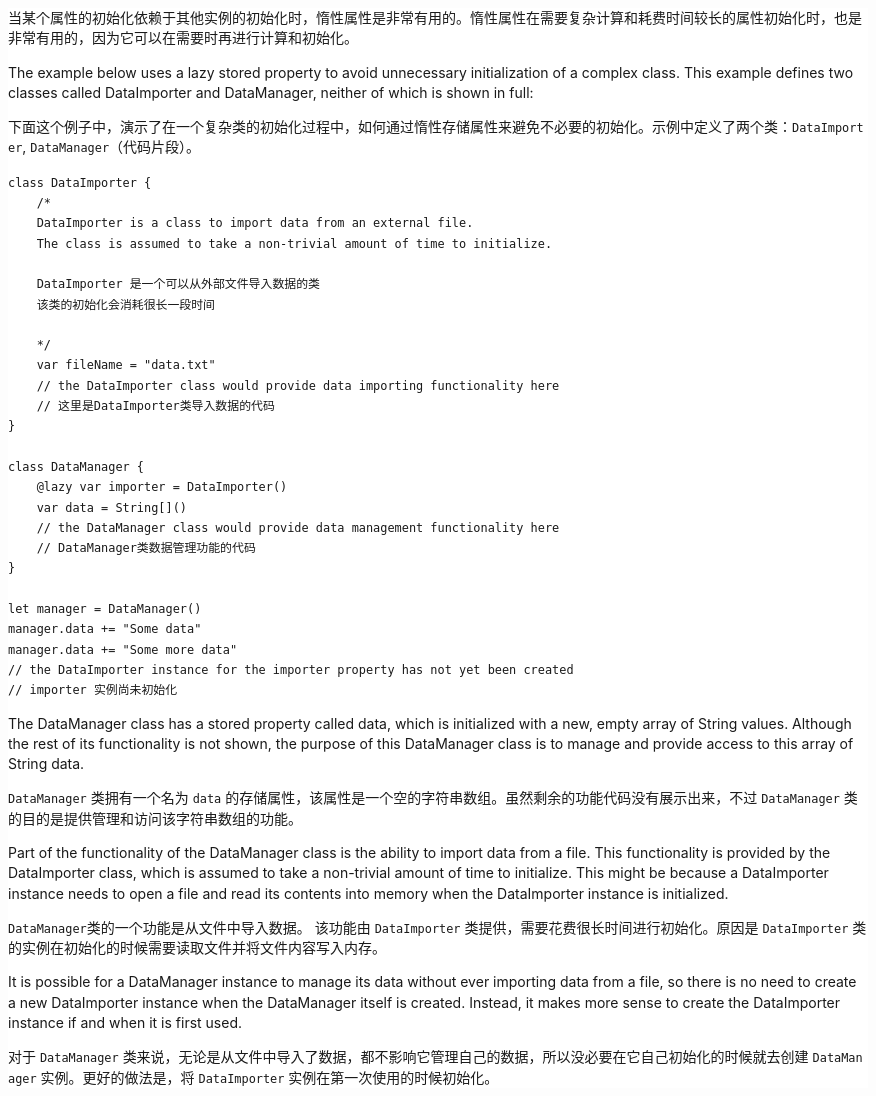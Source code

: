 当某个属性的初始化依赖于其他实例的初始化时，惰性属性是非常有用的。惰性属性在需要复杂计算和耗费时间较长的属性初始化时，也是非常有用的，因为它可以在需要时再进行计算和初始化。

The example below uses a lazy stored property to avoid unnecessary initialization of a complex class. This example defines two classes called DataImporter and DataManager, neither of which is shown in full:

下面这个例子中，演示了在一个复杂类的初始化过程中，如何通过惰性存储属性来避免不必要的初始化。示例中定义了两个类：`DataImporter`, `DataManager`（代码片段）。

    class DataImporter {
        /*
        DataImporter is a class to import data from an external file.
        The class is assumed to take a non-trivial amount of time to initialize.
        
        DataImporter 是一个可以从外部文件导入数据的类
        该类的初始化会消耗很长一段时间
        
        */
        var fileName = "data.txt"
        // the DataImporter class would provide data importing functionality here
        // 这里是DataImporter类导入数据的代码
    }
     
    class DataManager {
        @lazy var importer = DataImporter()
        var data = String[]()
        // the DataManager class would provide data management functionality here
        // DataManager类数据管理功能的代码
    }
      
    let manager = DataManager()
    manager.data += "Some data"
    manager.data += "Some more data"
    // the DataImporter instance for the importer property has not yet been created
    // importer 实例尚未初始化


The DataManager class has a stored property called data, which is initialized with a new, empty array of String values. Although the rest of its functionality is not shown, the purpose of this DataManager class is to manage and provide access to this array of String data.

`DataManager` 类拥有一个名为 `data` 的存储属性，该属性是一个空的字符串数组。虽然剩余的功能代码没有展示出来，不过 `DataManager` 类的目的是提供管理和访问该字符串数组的功能。


Part of the functionality of the DataManager class is the ability to import data from a file. This functionality is provided by the DataImporter class, which is assumed to take a non-trivial amount of time to initialize. This might be because a DataImporter instance needs to open a file and read its contents into memory when the DataImporter instance is initialized.

`DataManager`类的一个功能是从文件中导入数据。 该功能由 `DataImporter` 类提供，需要花费很长时间进行初始化。原因是 `DataImporter` 类的实例在初始化的时候需要读取文件并将文件内容写入内存。

It is possible for a DataManager instance to manage its data without ever importing data from a file, so there is no need to create a new DataImporter instance when the DataManager itself is created. Instead, it makes more sense to create the DataImporter instance if and when it is first used.

对于 `DataManager` 类来说，无论是从文件中导入了数据，都不影响它管理自己的数据，所以没必要在它自己初始化的时候就去创建 `DataManager` 实例。更好的做法是，将 `DataImporter` 实例在第一次使用的时候初始化。

